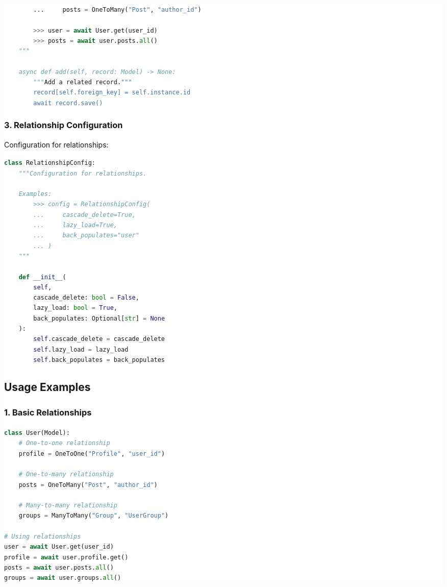 ```python
        ...     posts = OneToMany("Post", "author_id")
        
        >>> user = await User.get(user_id)
        >>> posts = await user.posts.all()
    """
    
    async def add(self, record: Model) -> None:
        """Add a related record."""
        record[self.foreign_key] = self.instance.id
        await record.save()
```

### 3. Relationship Configuration
Configuration for relationships:

```python
class RelationshipConfig:
    """Configuration for relationships.
    
    Examples:
        >>> config = RelationshipConfig(
        ...     cascade_delete=True,
        ...     lazy_load=True,
        ...     back_populates="user"
        ... )
    """
    
    def __init__(
        self,
        cascade_delete: bool = False,
        lazy_load: bool = True,
        back_populates: Optional[str] = None
    ):
        self.cascade_delete = cascade_delete
        self.lazy_load = lazy_load
        self.back_populates = back_populates
```

## Usage Examples

### 1. Basic Relationships
```python
class User(Model):
    # One-to-one relationship
    profile = OneToOne("Profile", "user_id")
    
    # One-to-many relationship
    posts = OneToMany("Post", "author_id")
    
    # Many-to-many relationship
    groups = ManyToMany("Group", "UserGroup")

# Using relationships
user = await User.get(user_id)
profile = await user.profile.get()
posts = await user.posts.all()
groups = await user.groups.all()
```

